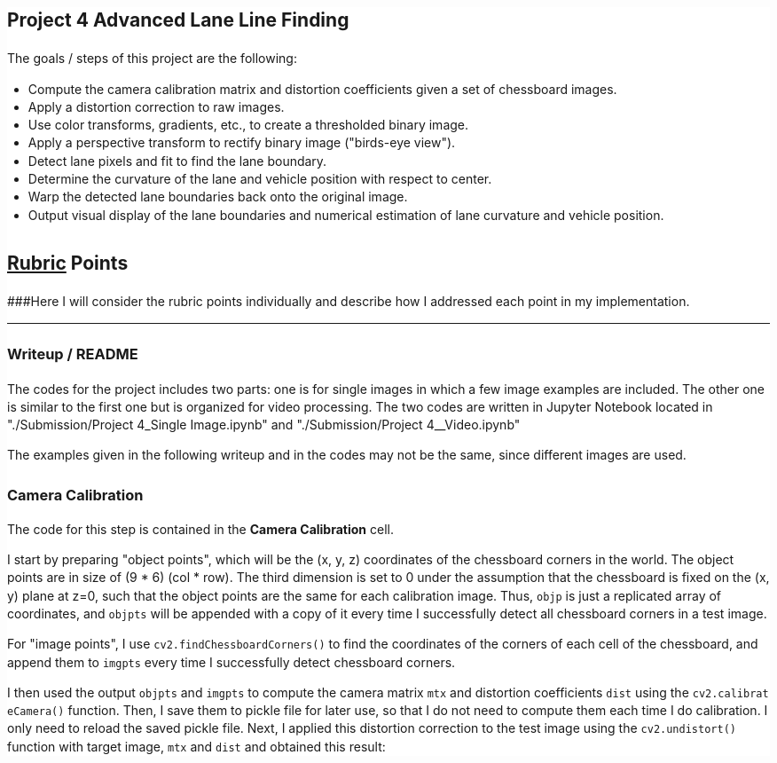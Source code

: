 ## Project 4  Advanced Lane Line Finding
The goals / steps of this project are the following:

* Compute the camera calibration matrix and distortion coefficients given a set of chessboard images.
* Apply a distortion correction to raw images.
* Use color transforms, gradients, etc., to create a thresholded binary image.
* Apply a perspective transform to rectify binary image ("birds-eye view").
* Detect lane pixels and fit to find the lane boundary.
* Determine the curvature of the lane and vehicle position with respect to center.
* Warp the detected lane boundaries back onto the original image.
* Output visual display of the lane boundaries and numerical estimation of lane curvature and vehicle position.

[//]: # "Image References"

[image1]: ./examples/undistort_output.png "Undistorted"
[image2]: ./test_images/test1.jpg "Road Transformed"
[image3]: ./examples/binary_combo_example.jpg "Binary Example"
[image4]: ./examples/warped_straight_lines.jpg "Warp Example"
[image5]: ./examples/color_fit_lines.jpg "Fit Visual"
[image6]: ./examples/example_output.jpg "Output"
[video1]: ./project_video.mp4 "Video "

## [Rubric](https://review.udacity.com/#!/rubrics/571/view) Points
###Here I will consider the rubric points individually and describe how I addressed each point in my implementation.  

---
### Writeup / README

The codes for the project includes two parts: one is for single images in which a few image examples are included. The other one is similar to the first one but is organized for video processing. The two codes are written in Jupyter Notebook located in "./Submission/Project 4_Single Image.ipynb" and  "./Submission/Project 4__Video.ipynb"

The examples given in the following writeup and in the codes may not be the same, since different images are used.  

### Camera Calibration

The code for this step is contained in the **Camera Calibration** cell. 

I start by preparing "object points", which will be the (x, y, z) coordinates of the chessboard corners in the world. The object points are in size of (9 * 6) (col * row). The third dimension is set to 0 under the assumption that the chessboard is fixed on the (x, y) plane at z=0, such that the object points are the same for each calibration image.  Thus, `objp` is just a replicated array of coordinates, and `objpts` will be appended with a copy of it every time I successfully detect all chessboard corners in a test image. 

For "image points", I use `cv2.findChessboardCorners()` to find the coordinates of the corners of each cell of the chessboard, and append them to `imgpts` every time I successfully detect chessboard corners. 

I then used the output `objpts` and `imgpts` to compute the camera matrix `mtx` and distortion coefficients `dist` using the `cv2.calibrateCamera()` function. Then, I save them to pickle file for later use, so that I do not need to compute them each time I do calibration. I only need to reload the saved pickle file. Next, I applied this distortion correction to the test image using the `cv2.undistort()` function with target image, `mtx` and `dist` and obtained this result:

